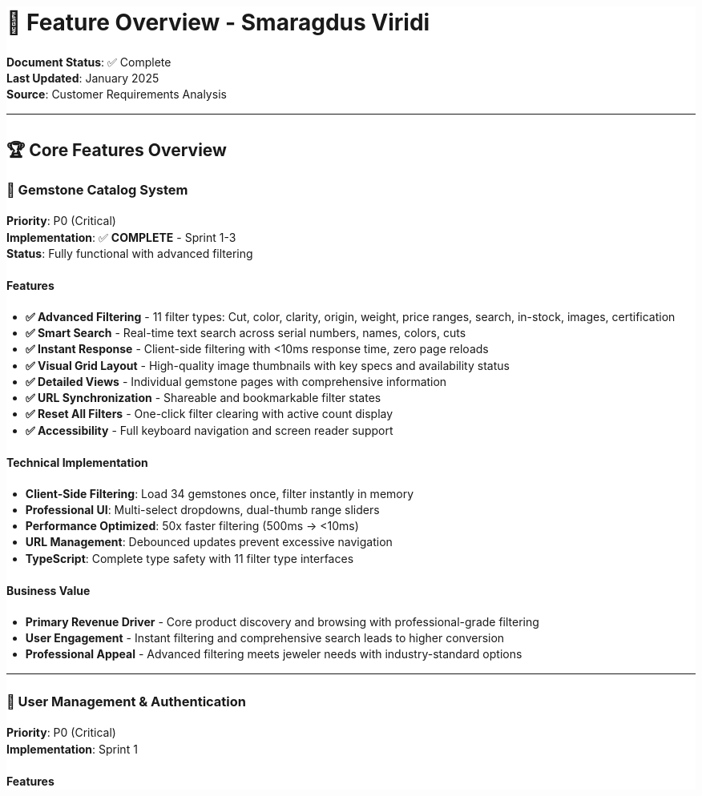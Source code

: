 # 🎯 Feature Overview - Smaragdus Viridi

**Document Status**: ✅ Complete  
**Last Updated**: January 2025  
**Source**: Customer Requirements Analysis

---

## 🏆 Core Features Overview

### 💎 Gemstone Catalog System

**Priority**: P0 (Critical)  
**Implementation**: ✅ **COMPLETE** - Sprint 1-3  
**Status**: Fully functional with advanced filtering

#### Features

- **✅ Advanced Filtering** - 11 filter types: Cut, color, clarity, origin, weight, price ranges, search, in-stock, images, certification
- **✅ Smart Search** - Real-time text search across serial numbers, names, colors, cuts
- **✅ Instant Response** - Client-side filtering with <10ms response time, zero page reloads
- **✅ Visual Grid Layout** - High-quality image thumbnails with key specs and availability status
- **✅ Detailed Views** - Individual gemstone pages with comprehensive information
- **✅ URL Synchronization** - Shareable and bookmarkable filter states
- **✅ Reset All Filters** - One-click filter clearing with active count display
- **✅ Accessibility** - Full keyboard navigation and screen reader support

#### Technical Implementation

- **Client-Side Filtering**: Load 34 gemstones once, filter instantly in memory
- **Professional UI**: Multi-select dropdowns, dual-thumb range sliders
- **Performance Optimized**: 50x faster filtering (500ms → <10ms)
- **URL Management**: Debounced updates prevent excessive navigation
- **TypeScript**: Complete type safety with 11 filter type interfaces

#### Business Value

- **Primary Revenue Driver** - Core product discovery and browsing with professional-grade filtering
- **User Engagement** - Instant filtering and comprehensive search leads to higher conversion
- **Professional Appeal** - Advanced filtering meets jeweler needs with industry-standard options

---

### 🔐 User Management & Authentication

**Priority**: P0 (Critical)  
**Implementation**: Sprint 1

#### Features
